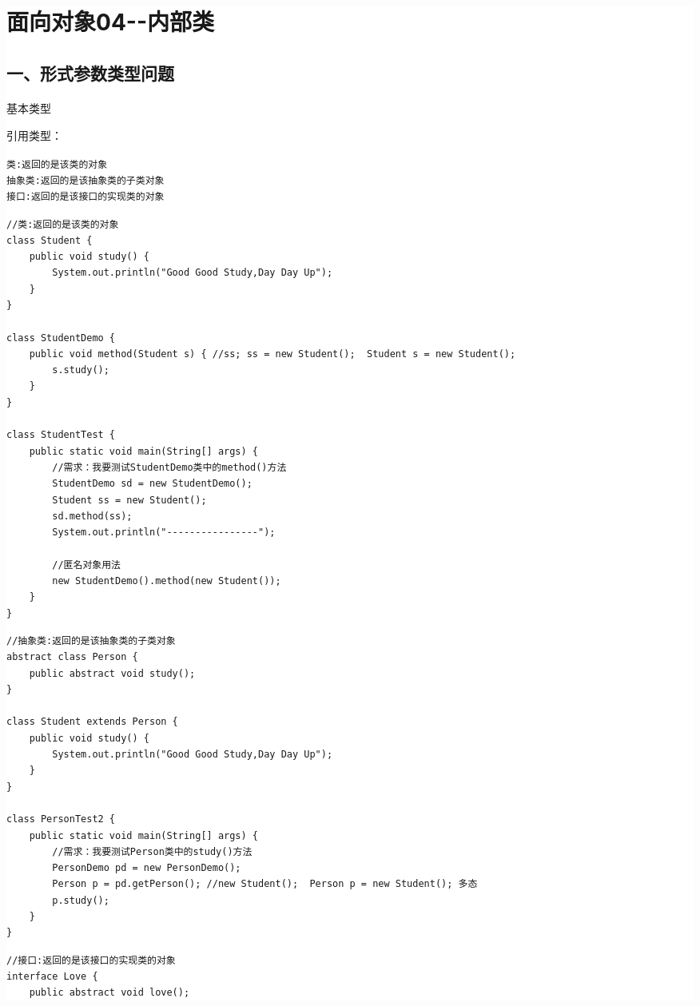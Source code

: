 # 面向对象04--内部类

## 一、形式参数类型问题

基本类型

引用类型：

    类:返回的是该类的对象
    抽象类:返回的是该抽象类的子类对象
    接口:返回的是该接口的实现类的对象

```
//类:返回的是该类的对象
class Student {
	public void study() {
		System.out.println("Good Good Study,Day Day Up");
	}
}

class StudentDemo {
	public void method(Student s) { //ss; ss = new Student();  Student s = new Student();
		s.study();
	}
}

class StudentTest {
	public static void main(String[] args) {		
		//需求：我要测试StudentDemo类中的method()方法
		StudentDemo sd = new StudentDemo();
		Student ss = new Student();
		sd.method(ss);
		System.out.println("----------------");

		//匿名对象用法
		new StudentDemo().method(new Student());
	}
}
```
```
//抽象类:返回的是该抽象类的子类对象
abstract class Person {
	public abstract void study();
}

class Student extends Person {
	public void study() {
		System.out.println("Good Good Study,Day Day Up");
	}
}

class PersonTest2 {
	public static void main(String[] args) {
		//需求：我要测试Person类中的study()方法
		PersonDemo pd = new PersonDemo();
		Person p = pd.getPerson(); //new Student();  Person p = new Student(); 多态
		p.study();
	}
}
```
```
//接口:返回的是该接口的实现类的对象
interface Love {
	public abstract void love();
```